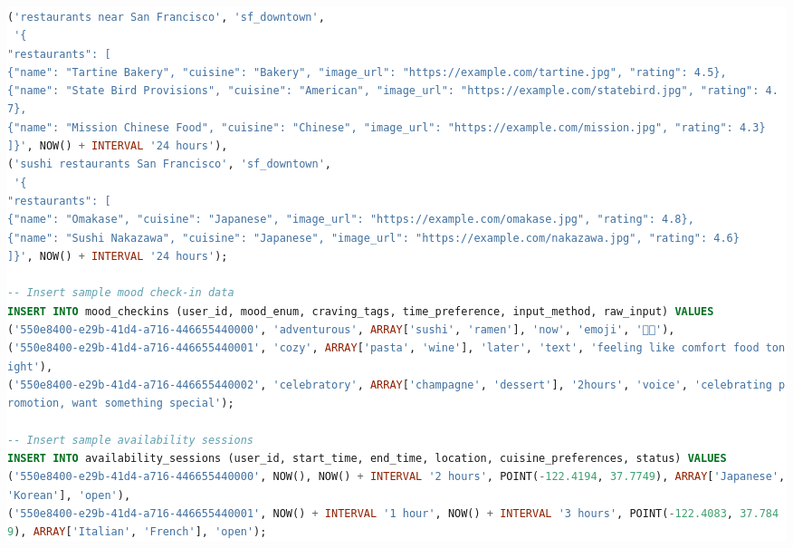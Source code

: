 ```sql
('restaurants near San Francisco', 'sf_downtown', 
 '{
"restaurants": [
{"name": "Tartine Bakery", "cuisine": "Bakery", "image_url": "https://example.com/tartine.jpg", "rating": 4.5},
{"name": "State Bird Provisions", "cuisine": "American", "image_url": "https://example.com/statebird.jpg", "rating": 4.7},
{"name": "Mission Chinese Food", "cuisine": "Chinese", "image_url": "https://example.com/mission.jpg", "rating": 4.3}
]}', NOW() + INTERVAL '24 hours'),
('sushi restaurants San Francisco', 'sf_downtown', 
 '{
"restaurants": [
{"name": "Omakase", "cuisine": "Japanese", "image_url": "https://example.com/omakase.jpg", "rating": 4.8},
{"name": "Sushi Nakazawa", "cuisine": "Japanese", "image_url": "https://example.com/nakazawa.jpg", "rating": 4.6}
]}', NOW() + INTERVAL '24 hours');

-- Insert sample mood check-in data
INSERT INTO mood_checkins (user_id, mood_enum, craving_tags, time_preference, input_method, raw_input) VALUES
('550e8400-e29b-41d4-a716-446655440000', 'adventurous', ARRAY['sushi', 'ramen'], 'now', 'emoji', '🍜😋'),
('550e8400-e29b-41d4-a716-446655440001', 'cozy', ARRAY['pasta', 'wine'], 'later', 'text', 'feeling like comfort food tonight'),
('550e8400-e29b-41d4-a716-446655440002', 'celebratory', ARRAY['champagne', 'dessert'], '2hours', 'voice', 'celebrating promotion, want something special');

-- Insert sample availability sessions
INSERT INTO availability_sessions (user_id, start_time, end_time, location, cuisine_preferences, status) VALUES
('550e8400-e29b-41d4-a716-446655440000', NOW(), NOW() + INTERVAL '2 hours', POINT(-122.4194, 37.7749), ARRAY['Japanese', 'Korean'], 'open'),
('550e8400-e29b-41d4-a716-446655440001', NOW() + INTERVAL '1 hour', NOW() + INTERVAL '3 hours', POINT(-122.4083, 37.7849), ARRAY['Italian', 'French'], 'open');
```

```
```

